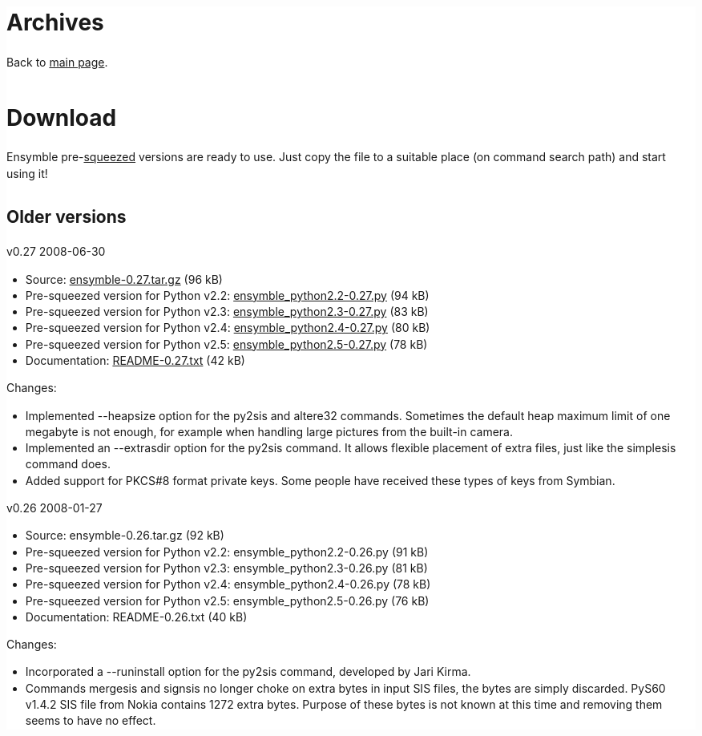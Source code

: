 # Archives #

Back to [main page](Welcome.md).


# Download #

Ensymble pre-[squeezed](http://effbot.org/zone/squeeze.htm) versions are ready to use. Just copy the file to a suitable place (on command search path) and start using it!


## Older versions ##

v0.27 2008-06-30

  * Source: [ensymble-0.27.tar.gz](http://ensymble.googlecode.com/files/ensymble-0.27.tar.gz) (96 kB)
  * Pre-squeezed version for Python v2.2: [ensymble\_python2.2-0.27.py](http://ensymble.googlecode.com/files/ensymble_python2.2-0.27.py) (94 kB)
  * Pre-squeezed version for Python v2.3: [ensymble\_python2.3-0.27.py](http://ensymble.googlecode.com/files/ensymble_python2.3-0.27.py) (83 kB)
  * Pre-squeezed version for Python v2.4: [ensymble\_python2.4-0.27.py](http://ensymble.googlecode.com/files/ensymble_python2.4-0.27.py) (80 kB)
  * Pre-squeezed version for Python v2.5: [ensymble\_python2.5-0.27.py](http://ensymble.googlecode.com/files/ensymble_python2.5-0.27.py) (78 kB)
  * Documentation: [README-0.27.txt](http://ensymble.googlecode.com/files/README-0.27.txt) (42 kB)

Changes:

  * Implemented --heapsize option for the py2sis and altere32 commands. Sometimes the default heap maximum limit of one megabyte is not enough, for example when handling large pictures from the built-in camera.
  * Implemented an --extrasdir option for the py2sis command. It allows flexible placement of extra files, just like the simplesis command does.
  * Added support for PKCS#8 format private keys. Some people have received these types of keys from Symbian.


v0.26 2008-01-27

  * Source: ensymble-0.26.tar.gz (92 kB)
  * Pre-squeezed version for Python v2.2: ensymble\_python2.2-0.26.py (91 kB)
  * Pre-squeezed version for Python v2.3: ensymble\_python2.3-0.26.py (81 kB)
  * Pre-squeezed version for Python v2.4: ensymble\_python2.4-0.26.py (78 kB)
  * Pre-squeezed version for Python v2.5: ensymble\_python2.5-0.26.py (76 kB)
  * Documentation: README-0.26.txt (40 kB)

Changes:

  * Incorporated a --runinstall option for the py2sis command, developed by Jari Kirma.
  * Commands mergesis and signsis no longer choke on extra bytes in input SIS files, the bytes are simply discarded. PyS60 v1.4.2 SIS file from Nokia contains 1272 extra bytes. Purpose of these bytes is not known at this time and removing them seems to have no effect.

